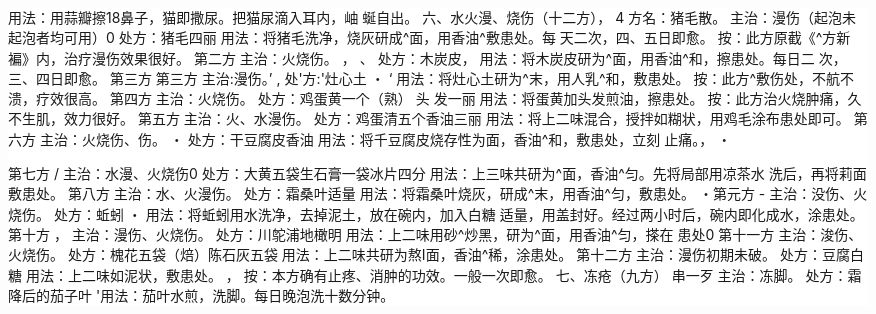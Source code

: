用法：用蒜瓣擦18鼻子，猫即撒尿。把猫尿滴入耳内，岫 蜒自出。
六、水火漫、烧伤（十二方），
4
方名：猪毛散。
主治：漫伤（起泡未起泡者均可用）0
处方：猪毛四丽
用法：将猪毛洗净，烧灰研成^面，用香油^敷患处。每 天二次，四、五日即愈。
按：此方原截《^方新褊》内，治疗漫伤效果很好。
第二方
主治：火烧伤。	，	、
处方：木炭皮，
用法：将木炭皮研为^面，用香油^和，擦患处。每日二 次，三、四日即愈。
第三方
第三方
主治:漫伤。’	,
处'方:'灶心土	・	‘
用法：将灶心土研为^末，用人乳^和，敷患处。
按：此方^敷伤处，不航不溃，疗效很高。
第四方
主治：火烧伤。
处方：鸡蛋黄一个（熟） 头 发一丽
用法：将蛋黄加头发煎油，擦患处。
按：此方治火烧肿痛，久不生肌，效力很好。
第五方
主治：火、水漫伤。
处方：鸡蛋清五个香油三丽
用法：将上二味混合，授拌如糊状，用鸡毛涂布患处即可。
第六方
主治：火烧伤、伤。	・
处方：干豆腐皮香油
用法：将千豆腐皮烧存性为面，香油^和，敷患处，立刻
止痛。，	・

第七方
/
主治：水漫、火烧伤0
处方：大黄五袋生石膏一袋冰片四分
用法：上三味共研为^面，香油^匀。先将局部用凉茶水 洗后，再将莉面敷患处。
第八方
主治：水、火漫伤。
处方：霜桑叶适量
用法：将霜桑叶烧灰，研成^末，用香油^匀，敷患处。
・第元方 -
主治：没伤、火烧伤。
处方：蚯蚓 ・
用法：将蚯蚓用水洗净，去掉泥土，放在碗内，加入白糖 适量，用盖封好。经过两小时后，碗内即化成水，涂患处。
第十方	，
主治：漫伤、火烧伤。
处方：川鸵浦地橄明
用法：上二味用砂^炒黑，研为^面，用香油^匀，搽在 患处0
第十一方
主治：浚伤、火烧伤。
处方：槐花五袋（焙）陈石灰五袋
用法：上二味共研为熬I面，香油^稀，涂患处。
第十二方
主治：漫伤初期未破。
处方：豆腐白糖
用法：上二味如泥状，敷患处。 ，
按：本方确有止疼、消肿的功效。一般一次即愈。
七、冻疮（九方）
串一歹
主治：冻脚。
处方：霜降后的茄子叶
'用法：茄叶水煎，洗脚。每日晚泡洗十数分钟。